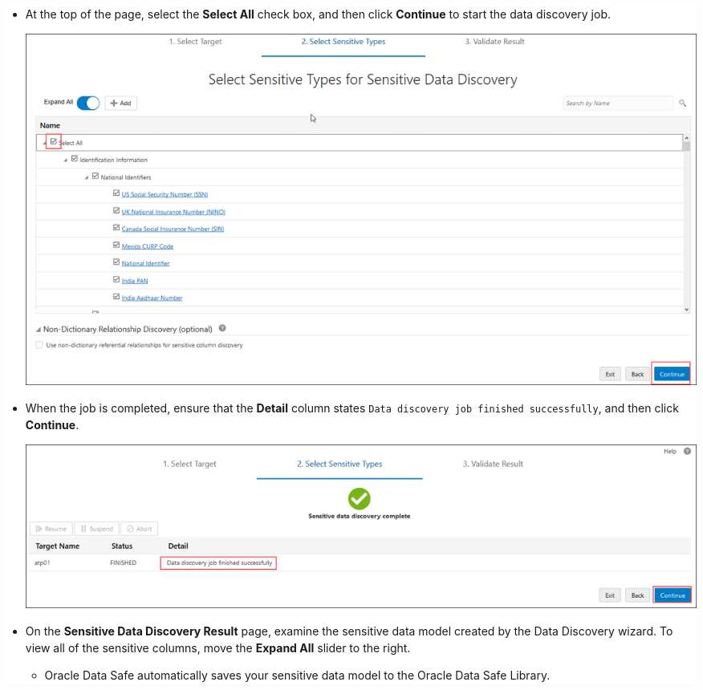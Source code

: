 
- At the top of the page, select the **Select All** check box, and then click **Continue** to start the data discovery job.

  ![Select All check box selected](images/177413425.png)


- When the job is completed, ensure that the **Detail** column states `Data discovery job finished successfully`, and then click **Continue**.

  ![Detail column](images/177413427.png)


- On the **Sensitive Data Discovery Result** page, examine the sensitive data model created by the Data Discovery wizard. To view all of the sensitive columns, move the **Expand All** slider to the right.
    - Oracle Data Safe automatically saves your sensitive data model to the Oracle Data Safe Library.
